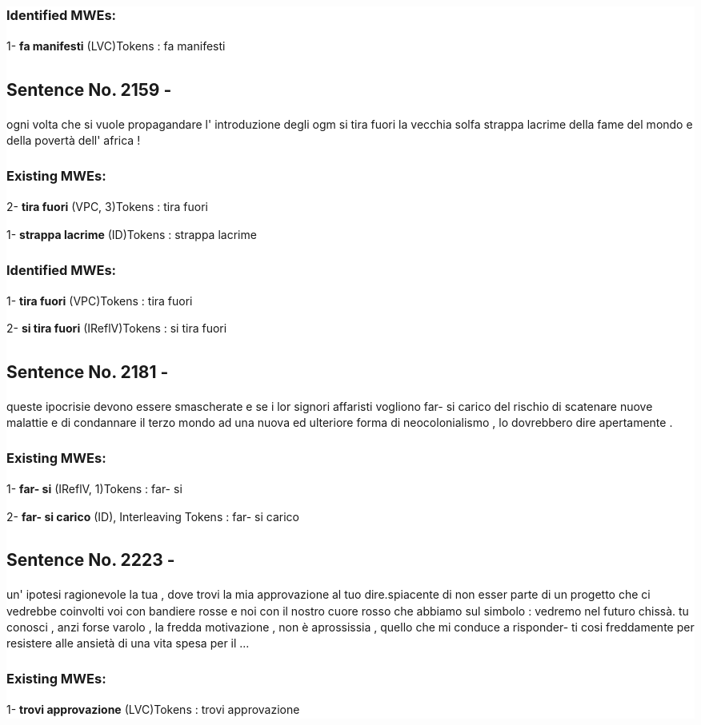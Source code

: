 ### Identified MWEs: 
1- **fa manifesti** (LVC)Tokens : 
fa
manifesti

## Sentence No. 2159 - 
ogni volta che si vuole propagandare l' introduzione degli ogm si tira fuori la vecchia solfa strappa lacrime della fame del mondo e della povertà dell' africa ! 
### Existing MWEs: 
2- **tira fuori** (VPC, 3)Tokens : 
tira
fuori

1- **strappa lacrime** (ID)Tokens : 
strappa
lacrime

### Identified MWEs: 
1- **tira fuori** (VPC)Tokens : 
tira
fuori

2- **si tira fuori** (IReflV)Tokens : 
si
tira
fuori

## Sentence No. 2181 - 
queste ipocrisie devono essere smascherate e se i lor signori affaristi vogliono far- si carico del rischio di scatenare nuove malattie e di condannare il terzo mondo ad una nuova ed ulteriore forma di neocolonialismo , lo dovrebbero dire apertamente . 
### Existing MWEs: 
1- **far- si** (IReflV, 1)Tokens : 
far-
si

2- **far- si carico** (ID), Interleaving Tokens : 
far-
si
carico

## Sentence No. 2223 - 
un' ipotesi ragionevole la tua , dove trovi la mia approvazione al tuo dire.spiacente di non esser parte di un progetto che ci vedrebbe coinvolti voi con bandiere rosse e noi con il nostro cuore rosso che abbiamo sul simbolo : vedremo nel futuro chissà. tu conosci , anzi forse varolo , la fredda motivazione , non è aprossissia , quello che mi conduce a risponder- ti cosi freddamente per resistere alle ansietà di una vita spesa per il ... 
### Existing MWEs: 
1- **trovi approvazione** (LVC)Tokens : 
trovi
approvazione
